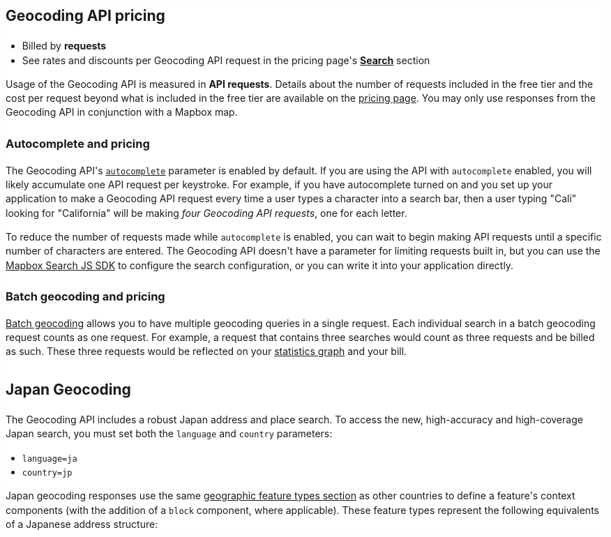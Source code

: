 ## Geocoding API pricing[](https://docs.mapbox.com/api/search/geocoding/#geocoding-api-pricing "Direct link to Geocoding API pricing")

- Billed by **requests**
- See rates and discounts per Geocoding API request in the pricing page's **[Search](https://www.mapbox.com/pricing/#search)** section

Usage of the Geocoding API is measured in **API requests**. Details about the number of requests included in the free tier and the cost per request beyond what is included in the free tier are available on the [pricing page](https://www.mapbox.com/pricing/#search). You may only use responses from the Geocoding API in conjunction with a Mapbox map.

### Autocomplete and pricing[](https://docs.mapbox.com/api/search/geocoding/#autocomplete-and-pricing "Direct link to Autocomplete and pricing")

The Geocoding API's [`autocomplete`](https://docs.mapbox.com/api/search/geocoding/#forward-geocoding-with-search-text-input) parameter is enabled by default. If you are using the API with `autocomplete` enabled, you will likely accumulate one API request per keystroke. For example, if you have autocomplete turned on and you set up your application to make a Geocoding API request every time a user types a character into a search bar, then a user typing "Cali" looking for "California" will be making _four Geocoding API requests_, one for each letter.

To reduce the number of requests made while `autocomplete` is enabled, you can wait to begin making API requests until a specific number of characters are entered. The Geocoding API doesn't have a parameter for limiting requests built in, but you can use the [Mapbox Search JS SDK](https://docs.mapbox.com/mapbox-search-js/guides/) to configure the search configuration, or you can write it into your application directly.

### Batch geocoding and pricing[](https://docs.mapbox.com/api/search/geocoding/#batch-geocoding-and-pricing "Direct link to Batch geocoding and pricing")

[Batch geocoding](https://docs.mapbox.com/api/search/geocoding/#batch-geocoding) allows you to have multiple geocoding queries in a single request. Each individual search in a batch geocoding request counts as one request. For example, a request that contains three searches would count as three requests and be billed as such. These three requests would be reflected on your [statistics graph](https://console.mapbox.com/account/statistics/) and your bill.

## Japan Geocoding[](https://docs.mapbox.com/api/search/geocoding/#japan-geocoding "Direct link to Japan Geocoding")

The Geocoding API includes a robust Japan address and place search. To access the new, high-accuracy and high-coverage Japan search, you must set both the `language` and `country` parameters:

- `language=ja`
- `country=jp`

Japan geocoding responses use the same [geographic feature types section](https://docs.mapbox.com/api/search/geocoding/#geographic-feature-types) as other countries to define a feature's context components (with the addition of a `block` component, where applicable). These feature types represent the following equivalents of a Japanese address structure:
